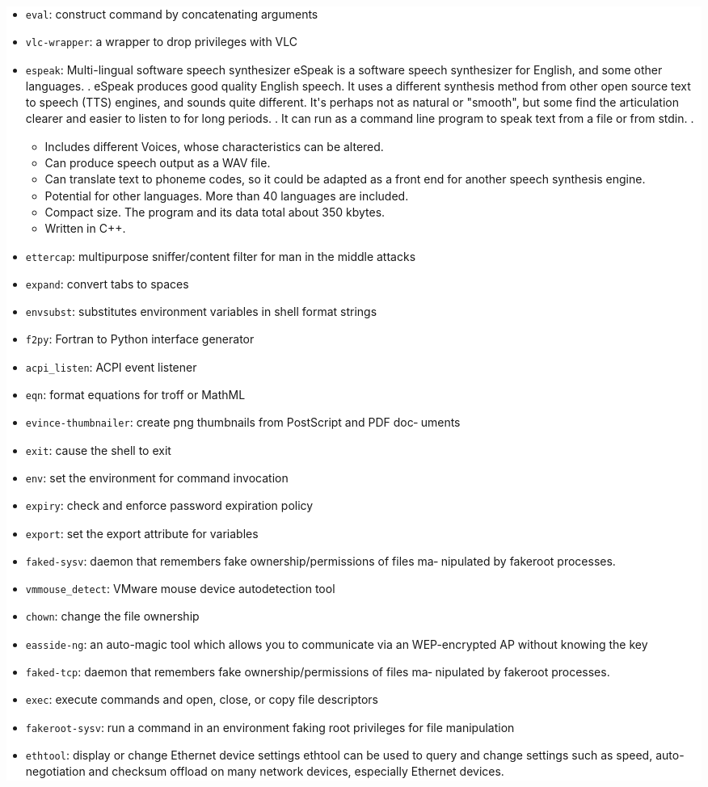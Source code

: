 
- `eval`: construct command by concatenating arguments
- `vlc-wrapper`: a wrapper to drop privileges with VLC
- `espeak`:  Multi-lingual software speech synthesizer
 eSpeak is a software speech synthesizer for English, and some other
 languages.
 .
 eSpeak produces good quality English speech. It uses a different synthesis
 method from other open source text to speech (TTS) engines, and sounds quite
 different. It's perhaps not as natural or "smooth", but some find the
 articulation clearer and easier to listen to for long periods.
 .
 It can run as a command line program to speak text from a file or from stdin.
 .
   * Includes different Voices, whose characteristics can be altered.
   * Can produce speech output as a WAV file.
   * Can translate text to phoneme codes, so it could be adapted as a front end
     for another speech synthesis engine.
   * Potential for other languages. More than 40 languages are included.
   * Compact size. The program and its data total about 350 kbytes.
   * Written in C++.


- `ettercap`: multipurpose  sniffer/content filter for man in the middle
   attacks
- `expand`: convert tabs to spaces
- `envsubst`: substitutes environment variables in shell format strings
- `f2py`: Fortran to Python interface generator
- `acpi_listen`: ACPI event listener
- `eqn`: format equations for troff or MathML
- `evince-thumbnailer`: create png thumbnails from PostScript and PDF doc‐
   uments
- `exit`: cause the shell to exit
- `env`: set the environment for command invocation
- `expiry`: check and enforce password expiration policy
- `export`: set the export attribute for variables
- `faked-sysv`: daemon that remembers fake ownership/permissions of files ma‐
   nipulated by fakeroot processes.
- `vmmouse_detect`: VMware mouse device autodetection tool
- `chown`: change the file ownership
- `easside-ng`: an auto-magic tool which allows you to communicate via an
   WEP-encrypted AP without knowing the key
- `faked-tcp`: daemon that remembers fake ownership/permissions of files ma‐
   nipulated by fakeroot processes.
- `exec`: execute commands and open, close, or copy file descriptors
- `fakeroot-sysv`: run a command in an environment faking root privileges for
   file manipulation
- `ethtool`:  display or change Ethernet device settings
 ethtool can be used to query and change settings such as speed, auto-
 negotiation and checksum offload on many network devices, especially
 Ethernet devices.

